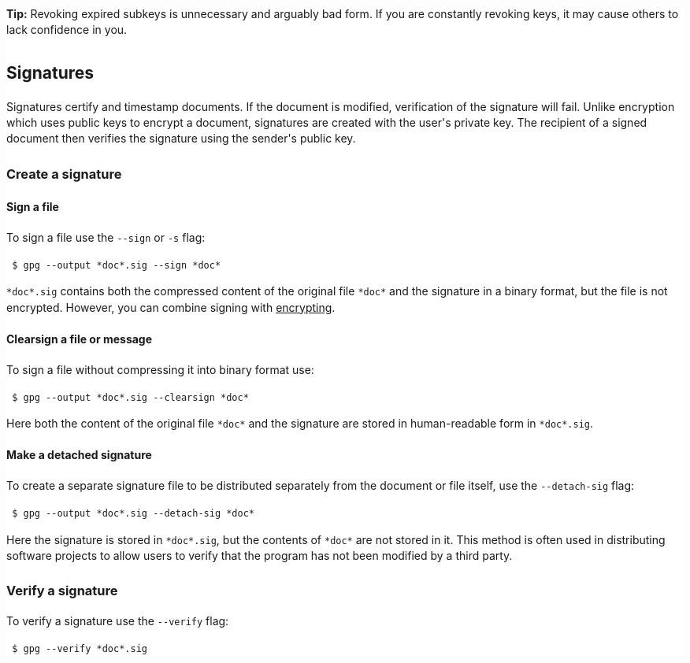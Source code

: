 **Tip:** Revoking expired subkeys is unnecessary and arguably bad form. If you are constantly revoking keys, it may cause others to lack confidence in you.

## Signatures

Signatures certify and timestamp documents. If the document is modified, verification of the signature will fail. Unlike encryption which uses public keys to encrypt a document, signatures are created with the user's private key. The recipient of a signed document then verifies the signature using the sender's public key.

### Create a signature

#### Sign a file

To sign a file use the `--sign` or `-s` flag:

```
 $ gpg --output *doc*.sig --sign *doc*

```

`*doc*.sig` contains both the compressed content of the original file `*doc*` and the signature in a binary format, but the file is not encrypted. However, you can combine signing with [encrypting](#Encrypt_and_decrypt).

#### Clearsign a file or message

To sign a file without compressing it into binary format use:

```
 $ gpg --output *doc*.sig --clearsign *doc*

```

Here both the content of the original file `*doc*` and the signature are stored in human-readable form in `*doc*.sig`.

#### Make a detached signature

To create a separate signature file to be distributed separately from the document or file itself, use the `--detach-sig` flag:

```
 $ gpg --output *doc*.sig --detach-sig *doc*

```

Here the signature is stored in `*doc*.sig`, but the contents of `*doc*` are not stored in it. This method is often used in distributing software projects to allow users to verify that the program has not been modified by a third party.

### Verify a signature

To verify a signature use the `--verify` flag:

```
 $ gpg --verify *doc*.sig

```

